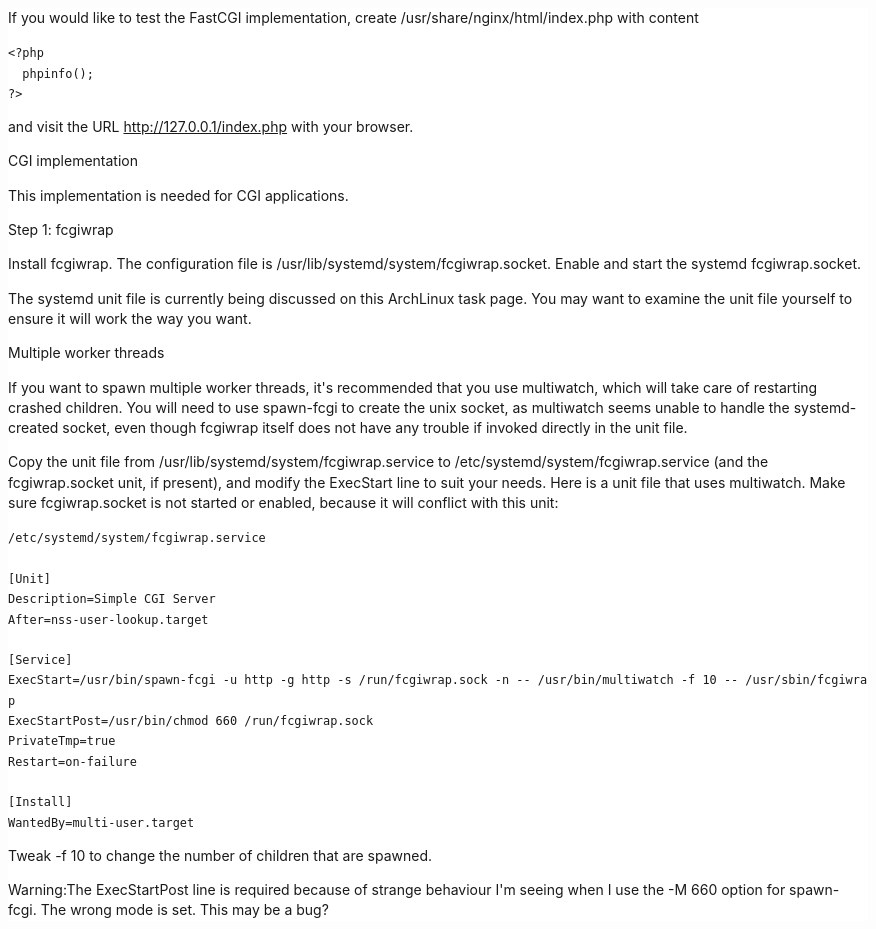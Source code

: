 If you would like to test the FastCGI implementation, create
/usr/share/nginx/html/index.php with content

    <?php
      phpinfo();
    ?> 

and visit the URL http://127.0.0.1/index.php with your browser.

CGI implementation

This implementation is needed for CGI applications.

Step 1: fcgiwrap

Install fcgiwrap. The configuration file is
/usr/lib/systemd/system/fcgiwrap.socket. Enable and start the systemd
fcgiwrap.socket.

The systemd unit file is currently being discussed on this ArchLinux
task page. You may want to examine the unit file yourself to ensure it
will work the way you want.

Multiple worker threads

If you want to spawn multiple worker threads, it's recommended that you
use multiwatch, which will take care of restarting crashed children. You
will need to use spawn-fcgi to create the unix socket, as multiwatch
seems unable to handle the systemd-created socket, even though fcgiwrap
itself does not have any trouble if invoked directly in the unit file.

Copy the unit file from /usr/lib/systemd/system/fcgiwrap.service to
/etc/systemd/system/fcgiwrap.service (and the fcgiwrap.socket unit, if
present), and modify the ExecStart line to suit your needs. Here is a
unit file that uses multiwatch. Make sure fcgiwrap.socket is not started
or enabled, because it will conflict with this unit:

    /etc/systemd/system/fcgiwrap.service

    [Unit]
    Description=Simple CGI Server
    After=nss-user-lookup.target

    [Service]
    ExecStart=/usr/bin/spawn-fcgi -u http -g http -s /run/fcgiwrap.sock -n -- /usr/bin/multiwatch -f 10 -- /usr/sbin/fcgiwrap
    ExecStartPost=/usr/bin/chmod 660 /run/fcgiwrap.sock
    PrivateTmp=true
    Restart=on-failure

    [Install]
    WantedBy=multi-user.target

Tweak -f 10 to change the number of children that are spawned.

Warning:The ExecStartPost line is required because of strange behaviour
I'm seeing when I use the -M 660 option for spawn-fcgi. The wrong mode
is set. This may be a bug?
